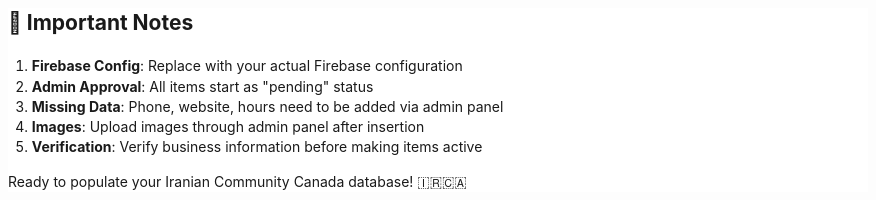 ## 🚨 Important Notes

1. **Firebase Config**: Replace with your actual Firebase configuration
2. **Admin Approval**: All items start as "pending" status
3. **Missing Data**: Phone, website, hours need to be added via admin panel
4. **Images**: Upload images through admin panel after insertion
5. **Verification**: Verify business information before making items active

Ready to populate your Iranian Community Canada database! 🇮🇷🇨🇦
